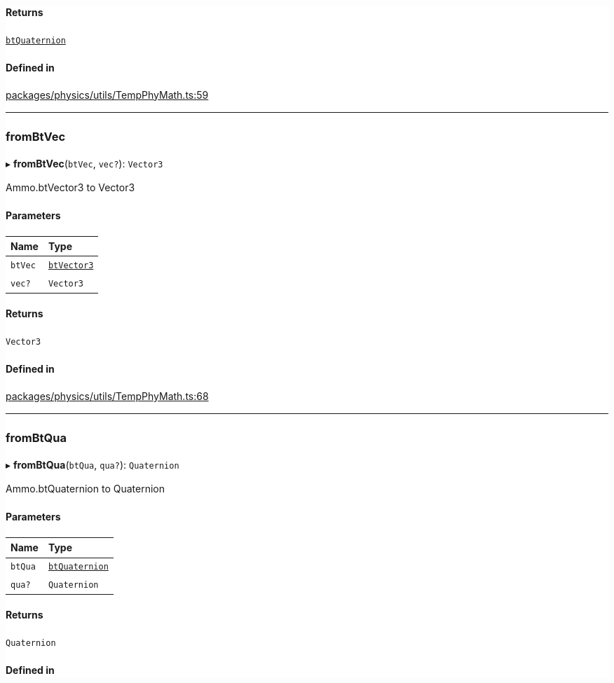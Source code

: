 #### Returns

[`btQuaternion`](Ammo.btQuaternion.md)

#### Defined in

[packages/physics/utils/TempPhyMath.ts:59](https://github.com/Orillusion/orillusion/blob/main/packages/physics/utils/TempPhyMath.ts#L59)

___

### fromBtVec

▸ **fromBtVec**(`btVec`, `vec?`): `Vector3`

Ammo.btVector3 to Vector3

#### Parameters

| Name | Type |
| :------ | :------ |
| `btVec` | [`btVector3`](Ammo.btVector3.md) |
| `vec?` | `Vector3` |

#### Returns

`Vector3`

#### Defined in

[packages/physics/utils/TempPhyMath.ts:68](https://github.com/Orillusion/orillusion/blob/main/packages/physics/utils/TempPhyMath.ts#L68)

___

### fromBtQua

▸ **fromBtQua**(`btQua`, `qua?`): `Quaternion`

Ammo.btQuaternion to Quaternion

#### Parameters

| Name | Type |
| :------ | :------ |
| `btQua` | [`btQuaternion`](Ammo.btQuaternion.md) |
| `qua?` | `Quaternion` |

#### Returns

`Quaternion`

#### Defined in
